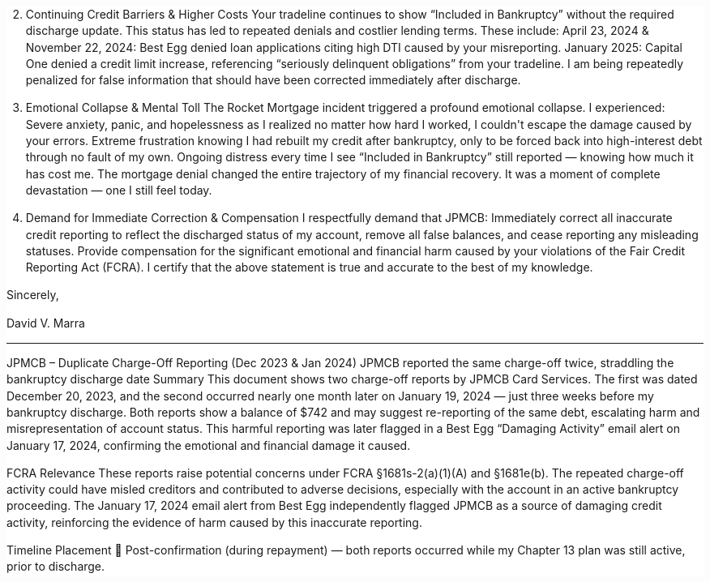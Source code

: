 2. Continuing Credit Barriers & Higher Costs
Your tradeline continues to show “Included in Bankruptcy” without the required discharge update. This status has led to repeated denials and costlier lending terms. These include:
April 23, 2024 & November 22, 2024: Best Egg denied loan applications citing high DTI caused by your misreporting.
January 2025: Capital One denied a credit limit increase, referencing “seriously delinquent obligations” from your tradeline.
I am being repeatedly penalized for false information that should have been corrected immediately after discharge.

3. Emotional Collapse & Mental Toll
The Rocket Mortgage incident triggered a profound emotional collapse. I experienced:
Severe anxiety, panic, and hopelessness as I realized no matter how hard I worked, I couldn't escape the damage caused by your errors.
Extreme frustration knowing I had rebuilt my credit after bankruptcy, only to be forced back into high-interest debt through no fault of my own.
Ongoing distress every time I see “Included in Bankruptcy” still reported — knowing how much it has cost me.
The mortgage denial changed the entire trajectory of my financial recovery. It was a moment of complete devastation — one I still feel today.

4. Demand for Immediate Correction & Compensation
I respectfully demand that JPMCB:
Immediately correct all inaccurate credit reporting to reflect the discharged status of my account, remove all false balances, and cease reporting any misleading statuses.
Provide compensation for the significant emotional and financial harm caused by your violations of the Fair Credit Reporting Act (FCRA).
I certify that the above statement is true and accurate to the best of my knowledge.

Sincerely,

David V. Marra

_____

JPMCB – Duplicate Charge-Off Reporting (Dec 2023 & Jan 2024)
JPMCB reported the same charge-off twice, straddling the bankruptcy discharge date
Summary
This document shows two charge-off reports by JPMCB Card Services. The first was dated December 20, 2023, and the second occurred nearly one month later on January 19, 2024 — just three weeks before my bankruptcy discharge. Both reports show a balance of $742 and may suggest re-reporting of the same debt, escalating harm and misrepresentation of account status. This harmful reporting was later flagged in a Best Egg “Damaging Activity” email alert on January 17, 2024, confirming the emotional and financial damage it caused.

FCRA Relevance
These reports raise potential concerns under FCRA §1681s-2(a)(1)(A) and §1681e(b). The repeated charge-off activity could have misled creditors and contributed to adverse decisions, especially with the account in an active bankruptcy proceeding. The January 17, 2024 email alert from Best Egg independently flagged JPMCB as a source of damaging credit activity, reinforcing the evidence of harm caused by this inaccurate reporting.

Timeline Placement
🔵 Post-confirmation (during repayment) — both reports occurred while my Chapter 13 plan was still active, prior to discharge.
